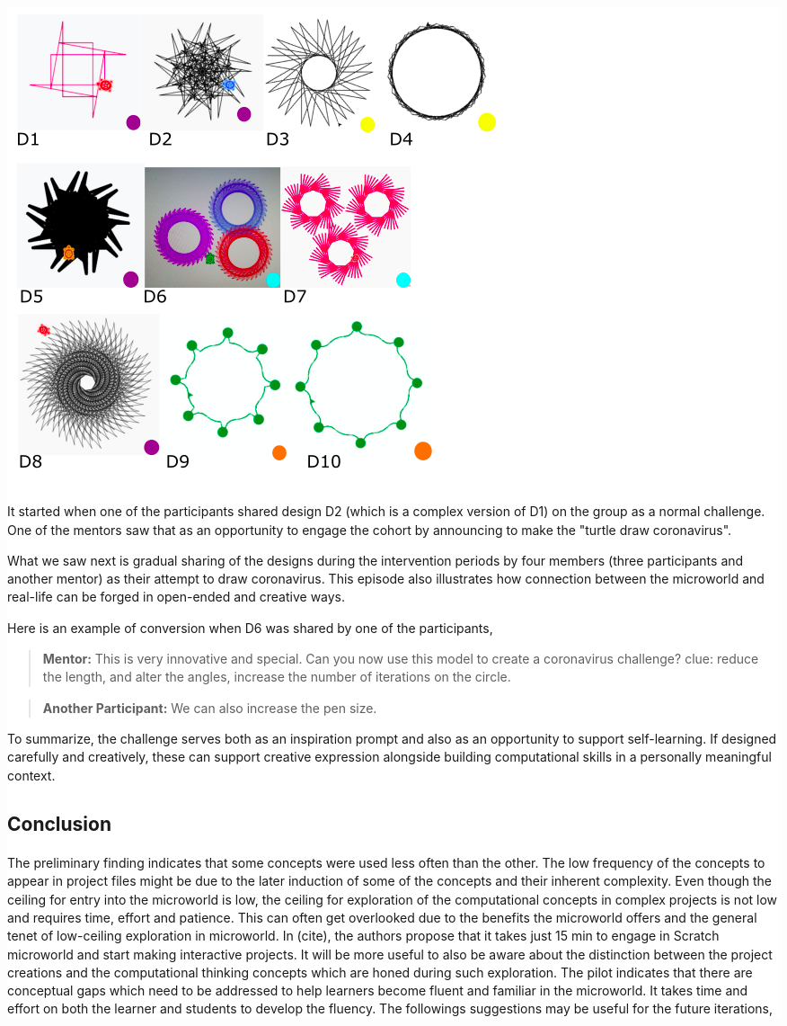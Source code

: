 ![](./img/c.png)

It started when one of the participants shared design D2 (which is a complex version of D1) on the group as a normal challenge. One of the mentors saw that as an opportunity to engage the cohort by announcing to make the "turtle draw coronavirus".

What we saw next is gradual sharing of the designs during the intervention periods by four members (three participants and another mentor) as their attempt to draw coronavirus. This episode also illustrates how connection between the microworld and real-life can be forged in open-ended and creative ways.

Here is an example of conversion when D6 was shared by one of the participants,

> **Mentor:** This is very innovative and special. Can you now use this model to create a coronavirus challenge? clue: reduce the length, and alter the angles, increase the number of iterations on the circle.

> **Another Participant:** We can also increase the pen size.

To summarize, the challenge serves both as an inspiration prompt and also as an opportunity to support self-learning. If designed carefully and creatively, these can support creative expression alongside building computational skills in a personally meaningful context.

## Conclusion

The preliminary finding indicates that some concepts were used less often than the other. The low frequency of the concepts to appear in project files might be due to the later induction of some of the concepts and their inherent complexity. Even though the ceiling for entry into the microworld is low, the ceiling for exploration of the computational concepts in complex projects is not low and requires time, effort and patience. This can often get overlooked due to the benefits the microworld offers and the general tenet of low-ceiling exploration in microworld. In (cite), the authors propose that it takes just 15 min to engage in Scratch microworld and start making interactive projects. It will be more useful to also be aware about the distinction between the project creations and the computational thinking concepts which are honed during such exploration.
The pilot indicates that there are conceptual gaps which need to be addressed to help learners become fluent and familiar in the microworld. It takes time and effort on both the learner and students to develop the fluency.
The followings suggestions may be useful for the future iterations,
